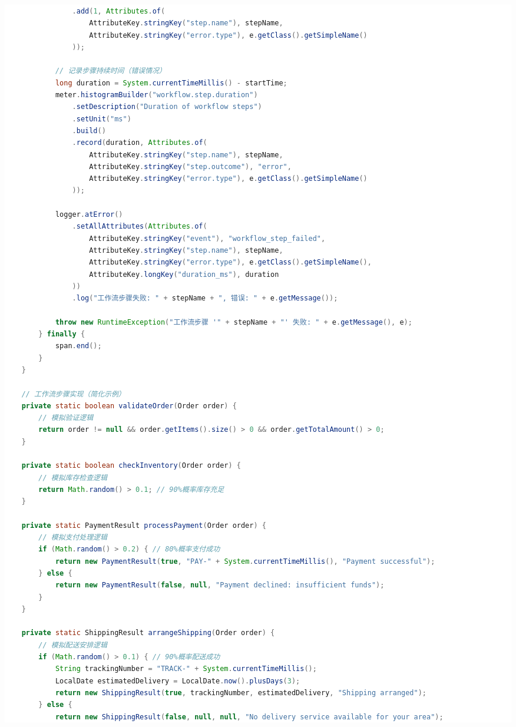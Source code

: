 ```java
                .add(1, Attributes.of(
                    AttributeKey.stringKey("step.name"), stepName,
                    AttributeKey.stringKey("error.type"), e.getClass().getSimpleName()
                ));
            
            // 记录步骤持续时间（错误情况）
            long duration = System.currentTimeMillis() - startTime;
            meter.histogramBuilder("workflow.step.duration")
                .setDescription("Duration of workflow steps")
                .setUnit("ms")
                .build()
                .record(duration, Attributes.of(
                    AttributeKey.stringKey("step.name"), stepName,
                    AttributeKey.stringKey("step.outcome"), "error",
                    AttributeKey.stringKey("error.type"), e.getClass().getSimpleName()
                ));
            
            logger.atError()
                .setAllAttributes(Attributes.of(
                    AttributeKey.stringKey("event"), "workflow_step_failed",
                    AttributeKey.stringKey("step.name"), stepName,
                    AttributeKey.stringKey("error.type"), e.getClass().getSimpleName(),
                    AttributeKey.longKey("duration_ms"), duration
                ))
                .log("工作流步骤失败: " + stepName + ", 错误: " + e.getMessage());
            
            throw new RuntimeException("工作流步骤 '" + stepName + "' 失败: " + e.getMessage(), e);
        } finally {
            span.end();
        }
    }
    
    // 工作流步骤实现（简化示例）
    private static boolean validateOrder(Order order) {
        // 模拟验证逻辑
        return order != null && order.getItems().size() > 0 && order.getTotalAmount() > 0;
    }
    
    private static boolean checkInventory(Order order) {
        // 模拟库存检查逻辑
        return Math.random() > 0.1; // 90%概率库存充足
    }
    
    private static PaymentResult processPayment(Order order) {
        // 模拟支付处理逻辑
        if (Math.random() > 0.2) { // 80%概率支付成功
            return new PaymentResult(true, "PAY-" + System.currentTimeMillis(), "Payment successful");
        } else {
            return new PaymentResult(false, null, "Payment declined: insufficient funds");
        }
    }
    
    private static ShippingResult arrangeShipping(Order order) {
        // 模拟配送安排逻辑
        if (Math.random() > 0.1) { // 90%概率配送成功
            String trackingNumber = "TRACK-" + System.currentTimeMillis();
            LocalDate estimatedDelivery = LocalDate.now().plusDays(3);
            return new ShippingResult(true, trackingNumber, estimatedDelivery, "Shipping arranged");
        } else {
            return new ShippingResult(false, null, null, "No delivery service available for your area");
```